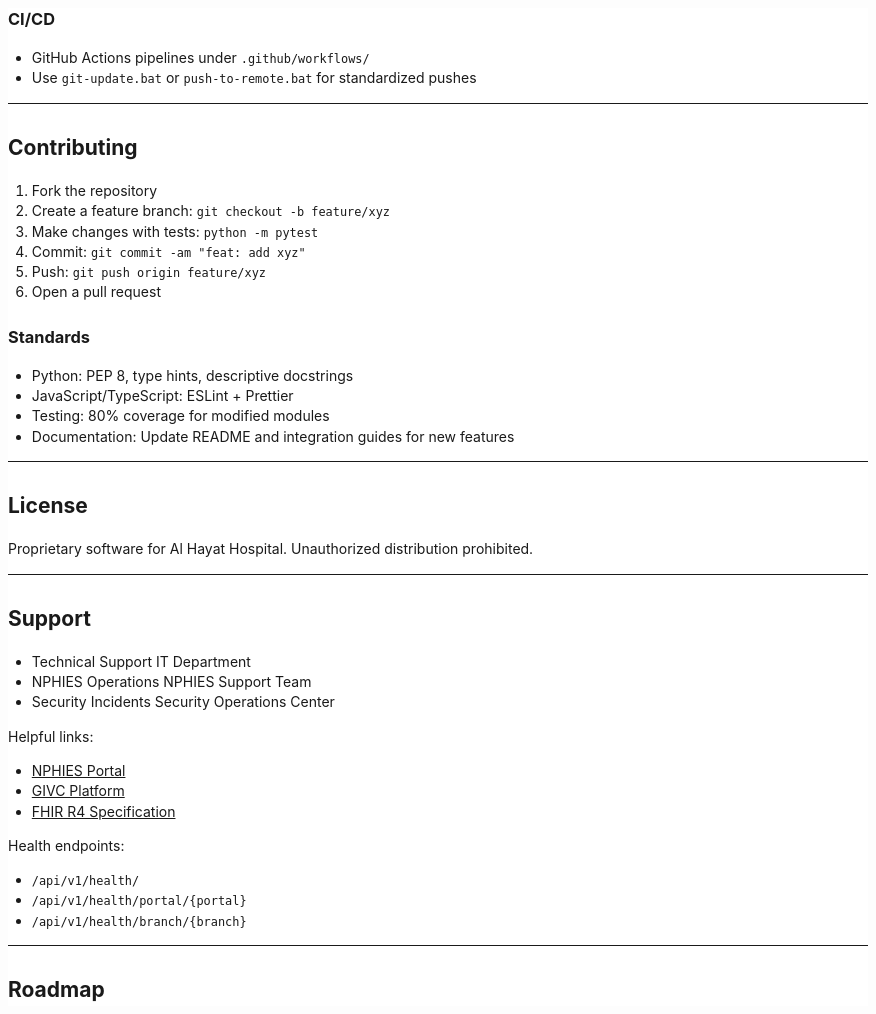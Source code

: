 ### CI/CD

- GitHub Actions pipelines under `.github/workflows/`
- Use `git-update.bat` or `push-to-remote.bat` for standardized pushes

---

##  Contributing

1. Fork the repository
2. Create a feature branch: `git checkout -b feature/xyz`
3. Make changes with tests: `python -m pytest`
4. Commit: `git commit -am "feat: add xyz"`
5. Push: `git push origin feature/xyz`
6. Open a pull request

### Standards

- Python: PEP 8, type hints, descriptive docstrings
- JavaScript/TypeScript: ESLint + Prettier
- Testing:  80% coverage for modified modules
- Documentation: Update README and integration guides for new features

---

##  License

Proprietary software for Al Hayat Hospital. Unauthorized distribution prohibited.

---

##  Support

- Technical Support  IT Department
- NPHIES Operations  NPHIES Support Team
- Security Incidents  Security Operations Center

Helpful links:

- [NPHIES Portal](https://portal.nphies.sa)
- [GIVC Platform](https://4d31266d.givc-platform-static.pages.dev/)
- [FHIR R4 Specification](https://hl7.org/fhir/R4/)

Health endpoints:

- `/api/v1/health/`
- `/api/v1/health/portal/{portal}`
- `/api/v1/health/branch/{branch}`

---

##  Roadmap
